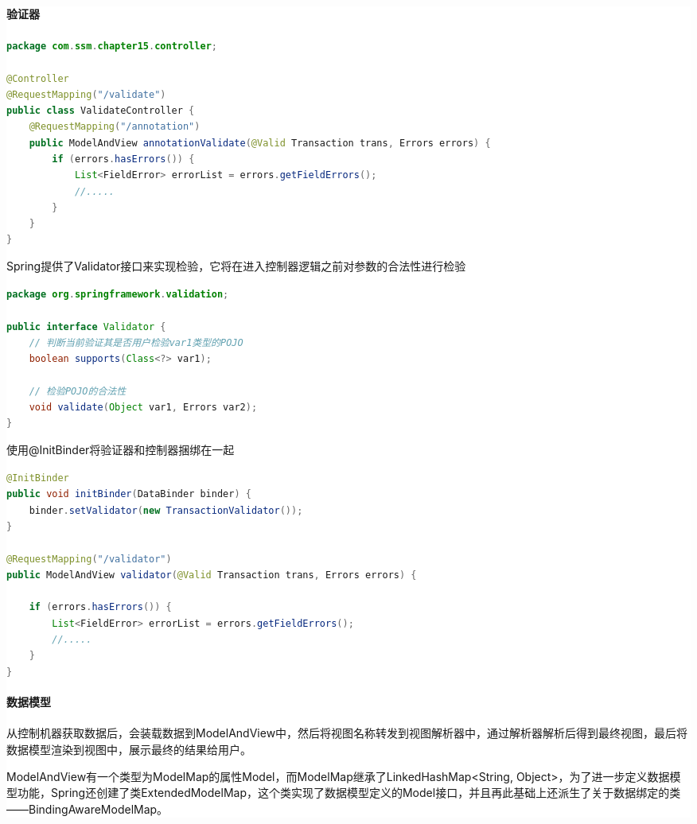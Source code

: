 #### 验证器

```Java
package com.ssm.chapter15.controller;

@Controller
@RequestMapping("/validate")
public class ValidateController {
    @RequestMapping("/annotation")
    public ModelAndView annotationValidate(@Valid Transaction trans, Errors errors) {
        if (errors.hasErrors()) {
            List<FieldError> errorList = errors.getFieldErrors();
            //.....
        }
    }
}
```

Spring提供了Validator接口来实现检验，它将在进入控制器逻辑之前对参数的合法性进行检验

```Java
package org.springframework.validation;

public interface Validator {
    // 判断当前验证其是否用户检验var1类型的POJO
    boolean supports(Class<?> var1);

    // 检验POJO的合法性
    void validate(Object var1, Errors var2);
}
```

使用@InitBinder将验证器和控制器捆绑在一起

```Java
@InitBinder
public void initBinder(DataBinder binder) {
    binder.setValidator(new TransactionValidator());
}

@RequestMapping("/validator")
public ModelAndView validator(@Valid Transaction trans, Errors errors) {
    
    if (errors.hasErrors()) {
        List<FieldError> errorList = errors.getFieldErrors();
        //.....
    }
}
```

#### 数据模型

从控制机器获取数据后，会装载数据到ModelAndView中，然后将视图名称转发到视图解析器中，通过解析器解析后得到最终视图，最后将数据模型渲染到视图中，展示最终的结果给用户。

ModelAndView有一个类型为ModelMap的属性Model，而ModelMap继承了LinkedHashMap<String, Object>，为了进一步定义数据模型功能，Spring还创建了类ExtendedModelMap，这个类实现了数据模型定义的Model接口，并且再此基础上还派生了关于数据绑定的类——BindingAwareModelMap。
